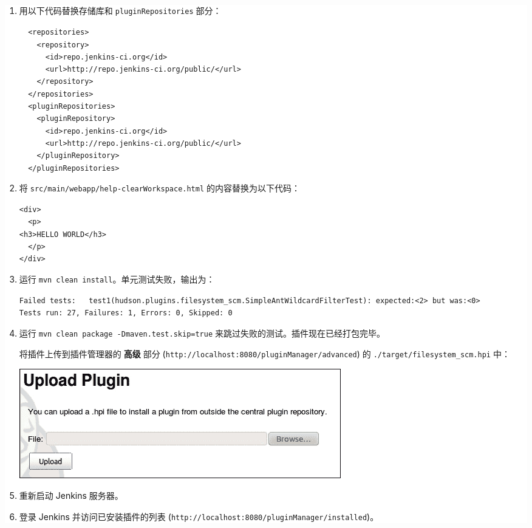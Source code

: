 1.  用以下代码替换存储库和 `pluginRepositories` 部分：

    ```
      <repositories>
        <repository>
          <id>repo.jenkins-ci.org</id>
          <url>http://repo.jenkins-ci.org/public/</url>
        </repository>
      </repositories>
      <pluginRepositories>
        <pluginRepository>
          <id>repo.jenkins-ci.org</id>
          <url>http://repo.jenkins-ci.org/public/</url>
        </pluginRepository>
      </pluginRepositories>
    ```

1.  将 `src/main/webapp/help-clearWorkspace.html` 的内容替换为以下代码：

    ```
    <div>
      <p>
    <h3>HELLO WORLD</h3>
      </p>
    </div>
    ```

1.  运行 `mvn clean install`。单元测试失败，输出为：

    ```
    Failed tests:   test1(hudson.plugins.filesystem_scm.SimpleAntWildcardFilterTest): expected:<2> but was:<0>
    Tests run: 27, Failures: 1, Errors: 0, Skipped: 0

    ```

1.  运行 `mvn clean package -Dmaven.test.skip=true` 来跳过失败的测试。插件现在已经打包完毕。

    将插件上传到插件管理器的 **高级** 部分 (`http://localhost:8080/pluginManager/advanced`) 的 `./target/filesystem_scm.hpi` 中：

    ![操作方法...](img/0082OS_07_18.jpg)

1.  重新启动 Jenkins 服务器。

1.  登录 Jenkins 并访问已安装插件的列表 (`http://localhost:8080/pluginManager/installed`)。
